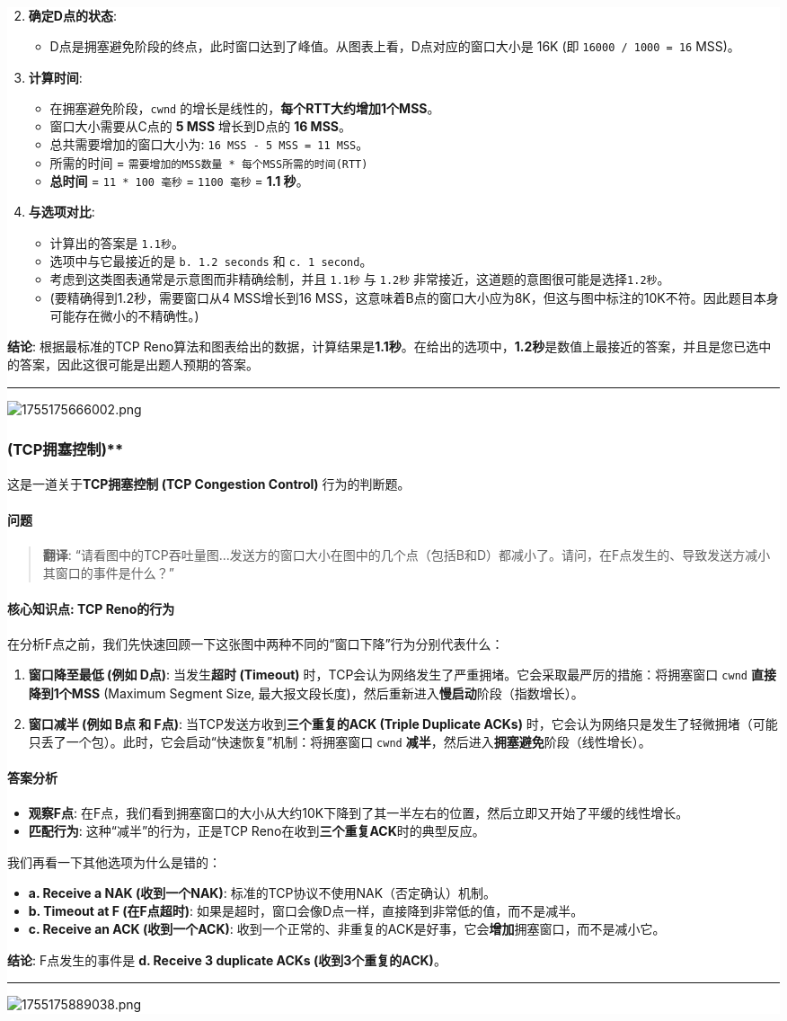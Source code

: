 2.  **确定D点的状态**:
    * D点是拥塞避免阶段的终点，此时窗口达到了峰值。从图表上看，D点对应的窗口大小是 16K (即 `16000 / 1000 = 16` MSS)。

3.  **计算时间**:
    * 在拥塞避免阶段，`cwnd` 的增长是线性的，**每个RTT大约增加1个MSS**。
    * 窗口大小需要从C点的 **5 MSS** 增长到D点的 **16 MSS**。
    * 总共需要增加的窗口大小为: `16 MSS - 5 MSS = 11 MSS`。
    * 所需的时间 = `需要增加的MSS数量 * 每个MSS所需的时间(RTT)`
    * **总时间** = `11 * 100 毫秒` = `1100 毫秒` = **1.1 秒**。

4.  **与选项对比**:
    * 计算出的答案是 `1.1秒`。
    * 选项中与它最接近的是 `b. 1.2 seconds` 和 `c. 1 second`。
    * 考虑到这类图表通常是示意图而非精确绘制，并且 `1.1秒` 与 `1.2秒` 非常接近，这道题的意图很可能是选择`1.2秒`。
    * (要精确得到1.2秒，需要窗口从4 MSS增长到16 MSS，这意味着B点的窗口大小应为8K，但这与图中标注的10K不符。因此题目本身可能存在微小的不精确性。)

**结论**: 根据最标准的TCP Reno算法和图表给出的数据，计算结果是**1.1秒**。在给出的选项中，**1.2秒**是数值上最接近的答案，并且是您已选中的答案，因此这很可能是出题人预期的答案。

---

![1755175666002.png](https://youke1.picui.cn/s1/2025/08/14/689ddae0ab7b5.png)


###  (TCP拥塞控制)**

这是一道关于**TCP拥塞控制 (TCP Congestion Control)** 行为的判断题。

#### **问题**
> **翻译**: “请看图中的TCP吞吐量图...发送方的窗口大小在图中的几个点（包括B和D）都减小了。请问，在F点发生的、导致发送方减小其窗口的事件是什么？”

#### **核心知识点: TCP Reno的行为**

在分析F点之前，我们先快速回顾一下这张图中两种不同的“窗口下降”行为分别代表什么：

1.  **窗口降至最低 (例如 D点)**: 当发生**超时 (Timeout)** 时，TCP会认为网络发生了严重拥堵。它会采取最严厉的措施：将拥塞窗口 `cwnd` **直接降到1个MSS** (Maximum Segment Size, 最大报文段长度)，然后重新进入**慢启动**阶段（指数增长）。

2.  **窗口减半 (例如 B点 和 F点)**: 当TCP发送方收到**三个重复的ACK (Triple Duplicate ACKs)** 时，它会认为网络只是发生了轻微拥堵（可能只丢了一个包）。此时，它会启动“快速恢复”机制：将拥塞窗口 `cwnd` **减半**，然后进入**拥塞避免**阶段（线性增长）。

#### **答案分析**

* **观察F点**: 在F点，我们看到拥塞窗口的大小从大约10K下降到了其一半左右的位置，然后立即又开始了平缓的线性增长。
* **匹配行为**: 这种“减半”的行为，正是TCP Reno在收到**三个重复ACK**时的典型反应。

我们再看一下其他选项为什么是错的：
* **a. Receive a NAK (收到一个NAK)**: 标准的TCP协议不使用NAK（否定确认）机制。
* **b. Timeout at F (在F点超时)**: 如果是超时，窗口会像D点一样，直接降到非常低的值，而不是减半。
* **c. Receive an ACK (收到一个ACK)**: 收到一个正常的、非重复的ACK是好事，它会**增加**拥塞窗口，而不是减小它。

**结论**: F点发生的事件是 **d. Receive 3 duplicate ACKs (收到3个重复的ACK)**。

---

![1755175889038.png](https://youke1.picui.cn/s1/2025/08/14/689ddbc21d7ac.png)
